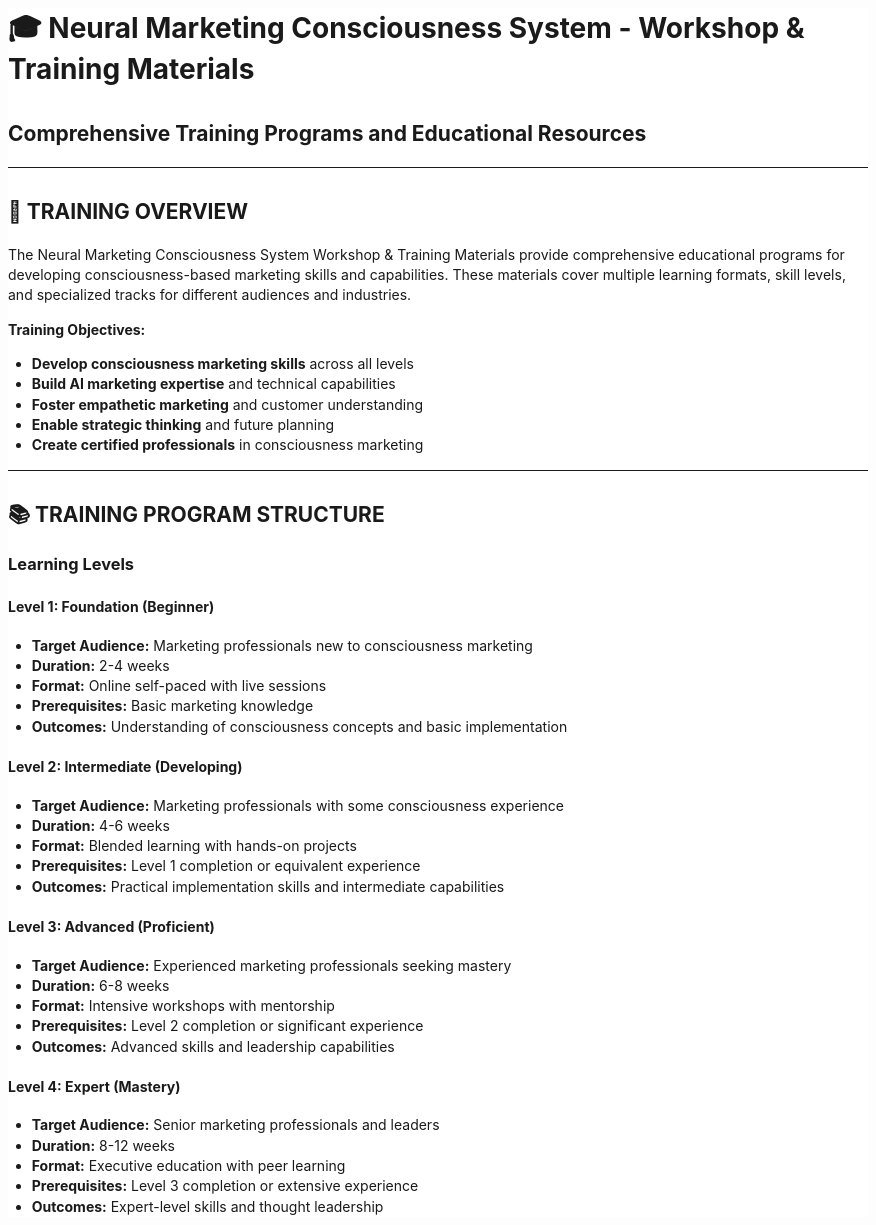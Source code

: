 # 🎓 Neural Marketing Consciousness System - Workshop & Training Materials
## Comprehensive Training Programs and Educational Resources

---

## 🎯 **TRAINING OVERVIEW**

The Neural Marketing Consciousness System Workshop & Training Materials provide comprehensive educational programs for developing consciousness-based marketing skills and capabilities. These materials cover multiple learning formats, skill levels, and specialized tracks for different audiences and industries.

**Training Objectives:**
- **Develop consciousness marketing skills** across all levels
- **Build AI marketing expertise** and technical capabilities
- **Foster empathetic marketing** and customer understanding
- **Enable strategic thinking** and future planning
- **Create certified professionals** in consciousness marketing

---

## 📚 **TRAINING PROGRAM STRUCTURE**

### **Learning Levels**

#### **Level 1: Foundation (Beginner)**
- **Target Audience:** Marketing professionals new to consciousness marketing
- **Duration:** 2-4 weeks
- **Format:** Online self-paced with live sessions
- **Prerequisites:** Basic marketing knowledge
- **Outcomes:** Understanding of consciousness concepts and basic implementation

#### **Level 2: Intermediate (Developing)**
- **Target Audience:** Marketing professionals with some consciousness experience
- **Duration:** 4-6 weeks
- **Format:** Blended learning with hands-on projects
- **Prerequisites:** Level 1 completion or equivalent experience
- **Outcomes:** Practical implementation skills and intermediate capabilities

#### **Level 3: Advanced (Proficient)**
- **Target Audience:** Experienced marketing professionals seeking mastery
- **Duration:** 6-8 weeks
- **Format:** Intensive workshops with mentorship
- **Prerequisites:** Level 2 completion or significant experience
- **Outcomes:** Advanced skills and leadership capabilities

#### **Level 4: Expert (Mastery)**
- **Target Audience:** Senior marketing professionals and leaders
- **Duration:** 8-12 weeks
- **Format:** Executive education with peer learning
- **Prerequisites:** Level 3 completion or extensive experience
- **Outcomes:** Expert-level skills and thought leadership
